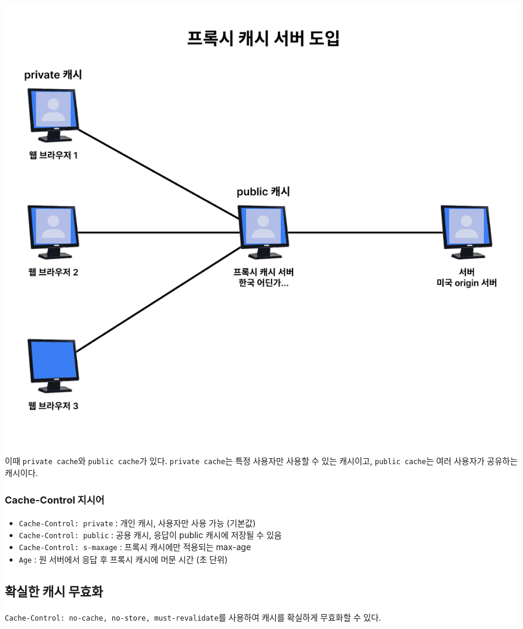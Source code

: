 ![privatePublicCache](./images/privatePublicCache.png)

이때 `private cache`와 `public cache`가 있다. `private cache`는 특정 사용자만 사용할 수 있는 캐시이고, `public cache`는 여러 사용자가 공유하는 캐시이다.

### Cache-Control 지시어

- `Cache-Control: private` : 개인 캐시, 사용자만 사용 가능 (기본값)
- `Cache-Control: public` : 공용 캐시, 응답이 public 캐시에 저장될 수 있음
- `Cache-Control: s-maxage` : 프록시 캐시에만 적용되는 max-age
- `Age` : 원 서버에서 응답 후 프록시 캐시에 머문 시간 (초 단위)

## 확실한 캐시 무효화

`Cache-Control: no-cache, no-store, must-revalidate`를 사용하여 캐시를 확실하게 무효화할 수 있다.
